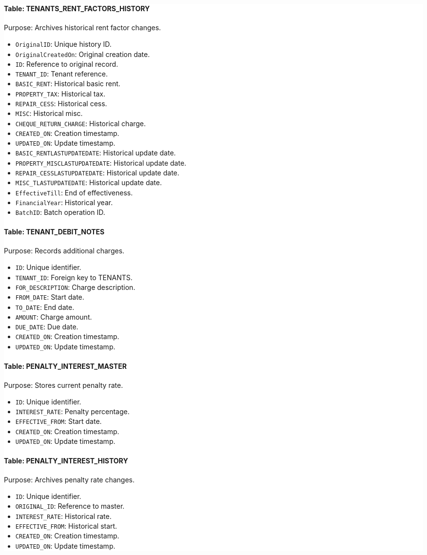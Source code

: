 #### Table: TENANTS_RENT_FACTORS_HISTORY

Purpose: Archives historical rent factor changes.

- `OriginalID`: Unique history ID.
- `OriginalCreatedOn`: Original creation date.
- `ID`: Reference to original record.
- `TENANT_ID`: Tenant reference.
- `BASIC_RENT`: Historical basic rent.
- `PROPERTY_TAX`: Historical tax.
- `REPAIR_CESS`: Historical cess.
- `MISC`: Historical misc.
- `CHEQUE_RETURN_CHARGE`: Historical charge.
- `CREATED_ON`: Creation timestamp.
- `UPDATED_ON`: Update timestamp.
- `BASIC_RENTLASTUPDATEDATE`: Historical update date.
- `PROPERTY_MISCLASTUPDATEDATE`: Historical update date.
- `REPAIR_CESSLASTUPDATEDATE`: Historical update date.
- `MISC_TLASTUPDATEDATE`: Historical update date.
- `EffectiveTill`: End of effectiveness.
- `FinancialYear`: Historical year.
- `BatchID`: Batch operation ID.

#### Table: TENANT_DEBIT_NOTES

Purpose: Records additional charges.

- `ID`: Unique identifier.
- `TENANT_ID`: Foreign key to TENANTS.
- `FOR_DESCRIPTION`: Charge description.
- `FROM_DATE`: Start date.
- `TO_DATE`: End date.
- `AMOUNT`: Charge amount.
- `DUE_DATE`: Due date.
- `CREATED_ON`: Creation timestamp.
- `UPDATED_ON`: Update timestamp.

#### Table: PENALTY_INTEREST_MASTER

Purpose: Stores current penalty rate.

- `ID`: Unique identifier.
- `INTEREST_RATE`: Penalty percentage.
- `EFFECTIVE_FROM`: Start date.
- `CREATED_ON`: Creation timestamp.
- `UPDATED_ON`: Update timestamp.

#### Table: PENALTY_INTEREST_HISTORY

Purpose: Archives penalty rate changes.

- `ID`: Unique identifier.
- `ORIGINAL_ID`: Reference to master.
- `INTEREST_RATE`: Historical rate.
- `EFFECTIVE_FROM`: Historical start.
- `CREATED_ON`: Creation timestamp.
- `UPDATED_ON`: Update timestamp.
